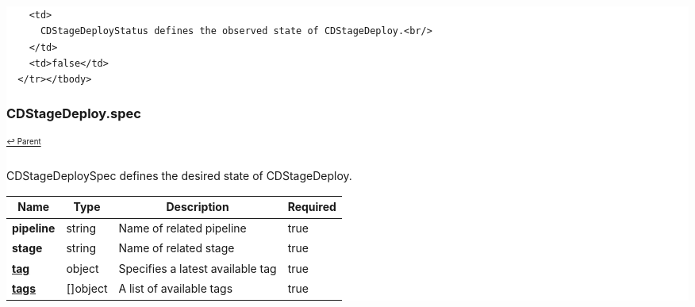         <td>
          CDStageDeployStatus defines the observed state of CDStageDeploy.<br/>
        </td>
        <td>false</td>
      </tr></tbody>
</table>


### CDStageDeploy.spec
<sup><sup>[↩ Parent](#cdstagedeploy-1)</sup></sup>



CDStageDeploySpec defines the desired state of CDStageDeploy.

<table>
    <thead>
        <tr>
            <th>Name</th>
            <th>Type</th>
            <th>Description</th>
            <th>Required</th>
        </tr>
    </thead>
    <tbody><tr>
        <td><b>pipeline</b></td>
        <td>string</td>
        <td>
          Name of related pipeline<br/>
        </td>
        <td>true</td>
      </tr><tr>
        <td><b>stage</b></td>
        <td>string</td>
        <td>
          Name of related stage<br/>
        </td>
        <td>true</td>
      </tr><tr>
        <td><b><a href="#cdstagedeployspectag-1">tag</a></b></td>
        <td>object</td>
        <td>
          Specifies a latest available tag<br/>
        </td>
        <td>true</td>
      </tr><tr>
        <td><b><a href="#cdstagedeployspectagsindex-1">tags</a></b></td>
        <td>[]object</td>
        <td>
          A list of available tags<br/>
        </td>
        <td>true</td>
      </tr></tbody>
</table>
